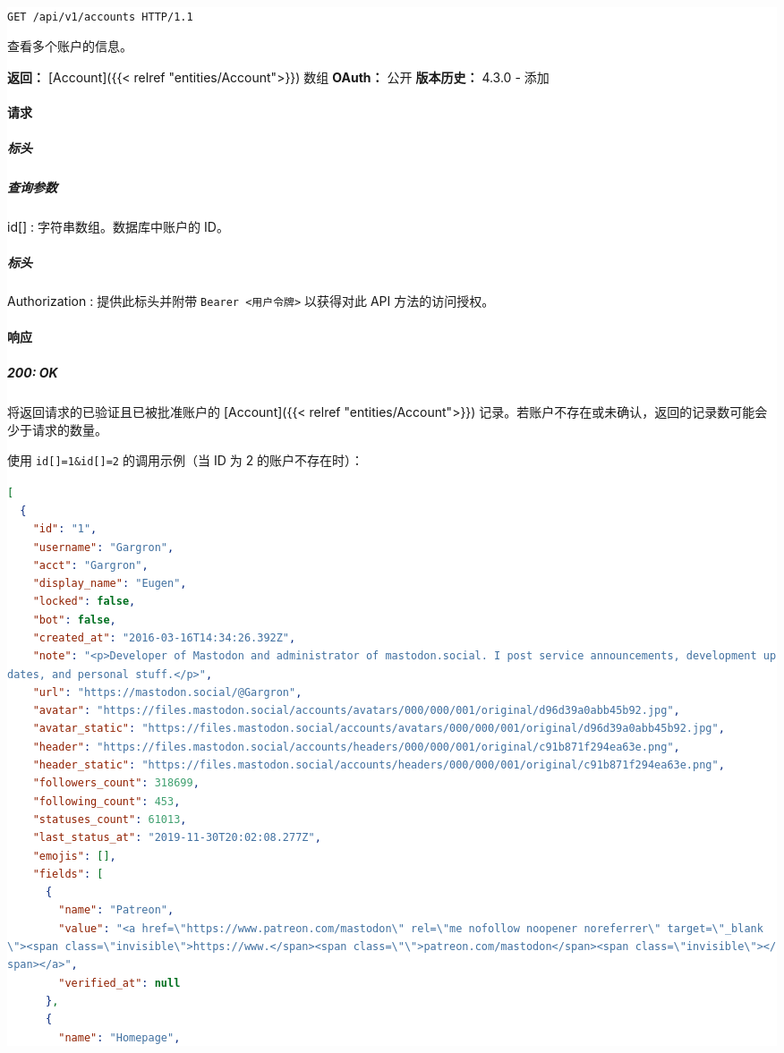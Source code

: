 ```http
GET /api/v1/accounts HTTP/1.1
```

查看多个账户的信息。

**返回：** [Account]({{< relref "entities/Account">}}) 数组
**OAuth：** 公开
**版本历史：**
4.3.0 - 添加

#### 请求
##### 标头

##### 查询参数

id[]
: 字符串数组。数据库中账户的 ID。

##### 标头

Authorization
: 提供此标头并附带 `Bearer <用户令牌>` 以获得对此 API 方法的访问授权。

#### 响应
##### 200: OK

将返回请求的已验证且已被批准账户的 [Account]({{< relref "entities/Account">}}) 记录。若账户不存在或未确认，返回的记录数可能会少于请求的数量。

使用 `id[]=1&id[]=2` 的调用示例（当 ID 为 2 的账户不存在时）：

```json
[
  {
    "id": "1",
    "username": "Gargron",
    "acct": "Gargron",
    "display_name": "Eugen",
    "locked": false,
    "bot": false,
    "created_at": "2016-03-16T14:34:26.392Z",
    "note": "<p>Developer of Mastodon and administrator of mastodon.social. I post service announcements, development updates, and personal stuff.</p>",
    "url": "https://mastodon.social/@Gargron",
    "avatar": "https://files.mastodon.social/accounts/avatars/000/000/001/original/d96d39a0abb45b92.jpg",
    "avatar_static": "https://files.mastodon.social/accounts/avatars/000/000/001/original/d96d39a0abb45b92.jpg",
    "header": "https://files.mastodon.social/accounts/headers/000/000/001/original/c91b871f294ea63e.png",
    "header_static": "https://files.mastodon.social/accounts/headers/000/000/001/original/c91b871f294ea63e.png",
    "followers_count": 318699,
    "following_count": 453,
    "statuses_count": 61013,
    "last_status_at": "2019-11-30T20:02:08.277Z",
    "emojis": [],
    "fields": [
      {
        "name": "Patreon",
        "value": "<a href=\"https://www.patreon.com/mastodon\" rel=\"me nofollow noopener noreferrer\" target=\"_blank\"><span class=\"invisible\">https://www.</span><span class=\"\">patreon.com/mastodon</span><span class=\"invisible\"></span></a>",
        "verified_at": null
      },
      {
        "name": "Homepage",
```